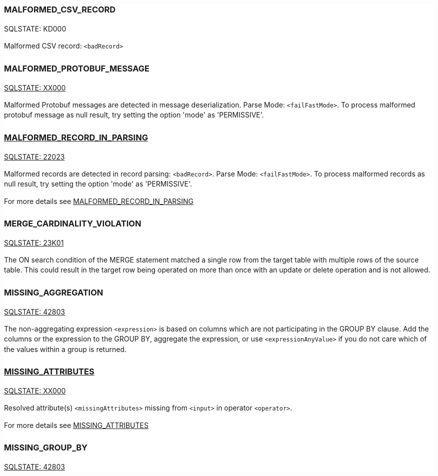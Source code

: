 ### MALFORMED_CSV_RECORD

SQLSTATE: KD000

Malformed CSV record: `<badRecord>`

### MALFORMED_PROTOBUF_MESSAGE

[SQLSTATE: XX000](sql-error-conditions-sqlstates.html#class-XX-internal-error)

Malformed Protobuf messages are detected in message deserialization. Parse Mode: `<failFastMode>`. To process malformed protobuf message as null result, try setting the option 'mode' as 'PERMISSIVE'.

### [MALFORMED_RECORD_IN_PARSING](sql-error-conditions-malformed-record-in-parsing-error-class.html)

[SQLSTATE: 22023](sql-error-conditions-sqlstates.html#class-22-data-exception)

Malformed records are detected in record parsing: `<badRecord>`.
Parse Mode: `<failFastMode>`. To process malformed records as null result, try setting the option 'mode' as 'PERMISSIVE'.

For more details see [MALFORMED_RECORD_IN_PARSING](sql-error-conditions-malformed-record-in-parsing-error-class.html)

### MERGE_CARDINALITY_VIOLATION

[SQLSTATE: 23K01](sql-error-conditions-sqlstates.html#class-23-integrity-constraint-violation)

The ON search condition of the MERGE statement matched a single row from the target table with multiple rows of the source table.
This could result in the target row being operated on more than once with an update or delete operation and is not allowed.

### MISSING_AGGREGATION

[SQLSTATE: 42803](sql-error-conditions-sqlstates.html#class-42-syntax-error-or-access-rule-violation)

The non-aggregating expression `<expression>` is based on columns which are not participating in the GROUP BY clause.
Add the columns or the expression to the GROUP BY, aggregate the expression, or use `<expressionAnyValue>` if you do not care which of the values within a group is returned.

### [MISSING_ATTRIBUTES](sql-error-conditions-missing-attributes-error-class.html)

[SQLSTATE: XX000](sql-error-conditions-sqlstates.html#class-XX-internal-error)

Resolved attribute(s) `<missingAttributes>` missing from `<input>` in operator `<operator>`.

For more details see [MISSING_ATTRIBUTES](sql-error-conditions-missing-attributes-error-class.html)

### MISSING_GROUP_BY

[SQLSTATE: 42803](sql-error-conditions-sqlstates.html#class-42-syntax-error-or-access-rule-violation)
